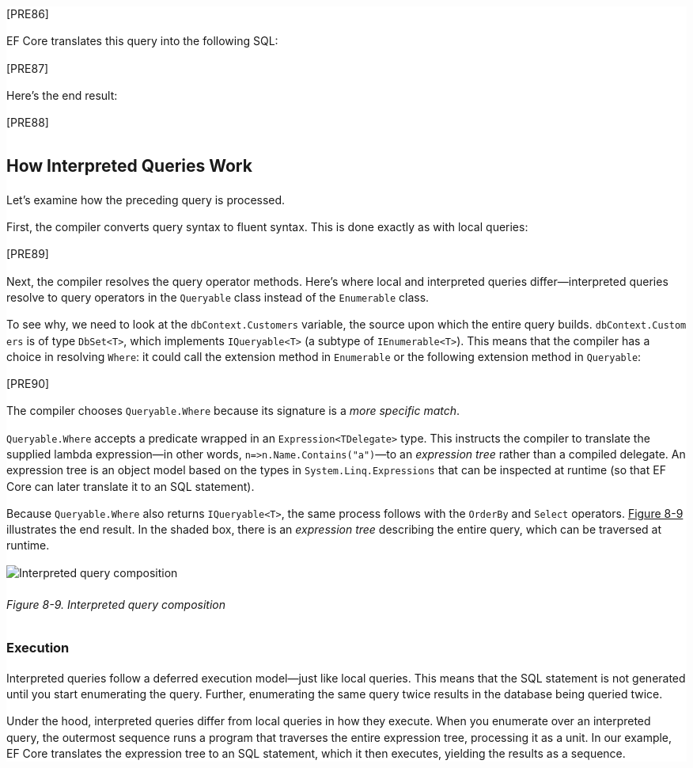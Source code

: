 [PRE86]

EF Core translates this query into the following SQL:

[PRE87]

Here’s the end result:

[PRE88]

## How Interpreted Queries Work

Let’s examine how the preceding query is processed.

First, the compiler converts query syntax to fluent syntax. This is done exactly as with local queries:

[PRE89]

Next, the compiler resolves the query operator methods. Here’s where local and interpreted queries differ—interpreted queries resolve to query operators in the `Queryable` class instead of the `Enumerable` class.

To see why, we need to look at the `dbContext.Customers` variable, the source upon which the entire query builds. `dbContext.Customers` is of type `DbSet<T>`, which implements `IQueryable<T>` (a subtype of `IEnumerable<T>`). This means that the compiler has a choice in resolving `Where`: it could call the extension method in `Enumerable` or the following extension method in `Queryable`:

[PRE90]

The compiler chooses `Queryable.Where` because its signature is a *more specific match*.

`Queryable.Where` accepts a predicate wrapped in an `Expression<TDelegate>` type. This instructs the compiler to translate the supplied lambda expression—in other words, `n=>n.Name.Contains("a")`—to an *expression tree* rather than a compiled delegate. An expression tree is an object model based on the types in `System.Linq.Expressions` that can be inspected at runtime (so that EF Core can later translate it to an SQL statement).

Because `Queryable.Where` also returns `IQueryable<T>`, the same process follows with the `OrderBy` and `Select` operators. [Figure 8-9](#interpreted_query_composition) illustrates the end result. In the shaded box, there is an *expression tree* describing the entire query, which can be traversed at runtime.

![Interpreted query composition](assets/cn10_0809.png)

###### Figure 8-9\. Interpreted query composition

### Execution

Interpreted queries follow a deferred execution model—just like local queries. This means that the SQL statement is not generated until you start enumerating the query. Further, enumerating the same query twice results in the database being queried twice.

Under the hood, interpreted queries differ from local queries in how they execute. When you enumerate over an interpreted query, the outermost sequence runs a program that traverses the entire expression tree, processing it as a unit. In our example, EF Core translates the expression tree to an SQL statement, which it then executes, yielding the results as a sequence.
